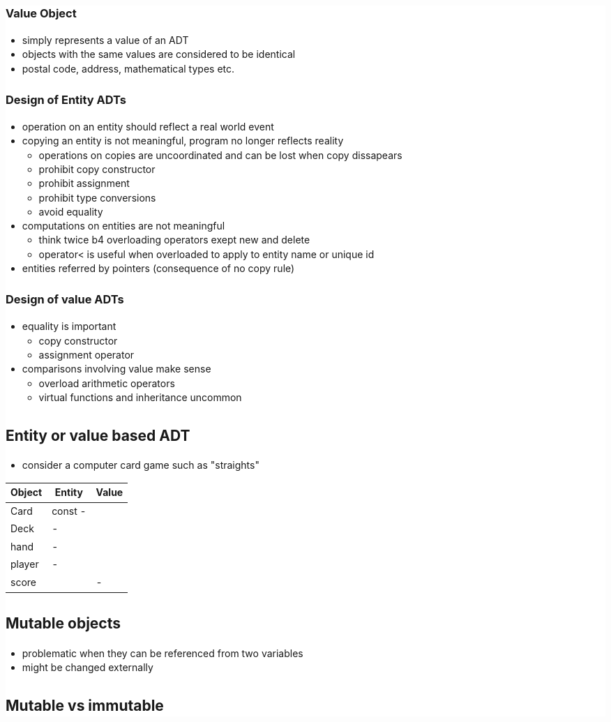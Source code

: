### Value Object

* simply represents a value of an ADT
* objects with the same values are considered to be identical
* postal code, address, mathematical types etc.

### Design of Entity ADTs

* operation on an entity should reflect a real world event
* copying an entity is not meaningful, program no longer reflects reality
	* operations on copies are uncoordinated and can be lost when copy dissapears
	* prohibit copy constructor
	* prohibit assignment
	* prohibit type conversions
	* avoid equality
* computations on entities are not meaningful
	* think twice b4 overloading operators exept new and delete
	* operator< is useful when overloaded to apply to entity name or unique id
* entities referred by pointers (consequence of no copy rule)

### Design of value ADTs

* equality is important
 	* copy constructor
 	* assignment operator
* comparisons involving value make sense
 	* overload arithmetic operators
	* virtual functions and inheritance uncommon

## Entity or value based ADT

* consider a computer card game such as "straights"

| Object | Entity | Value |
|--------|--------|-------|
|Card | const - | |
| Deck | - | |
| hand | - | |
|player| - | |
|score| | - |

## Mutable objects

* problematic when they can be referenced from two variables
* might be changed externally

## Mutable vs immutable

